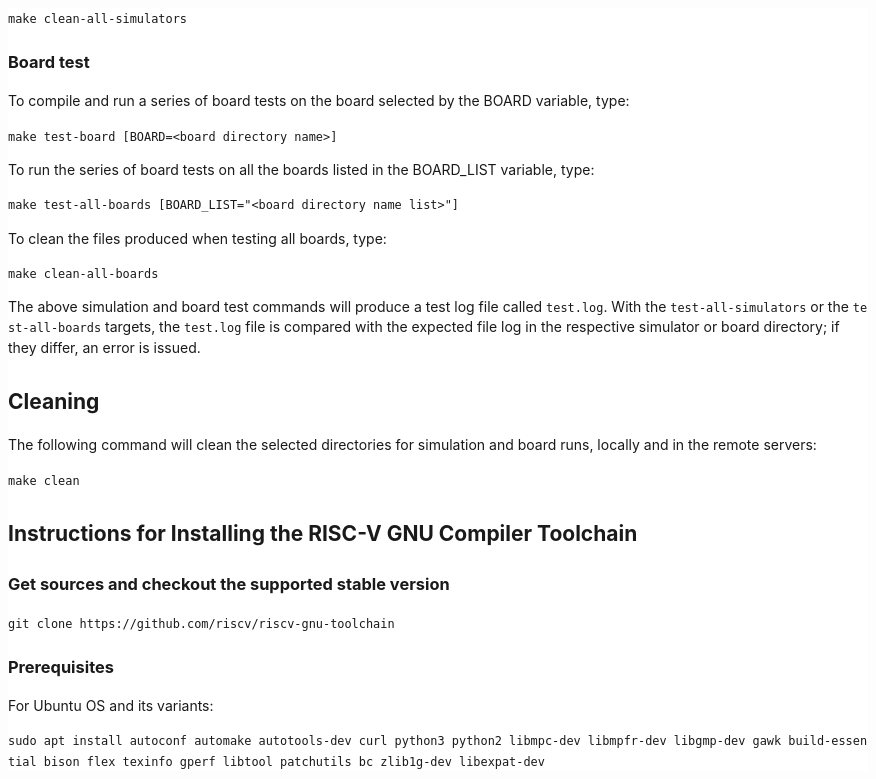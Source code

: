 ```
make clean-all-simulators
```


### Board test

To compile and run a series of board tests on the board selected by the BOARD
variable, type:

```
make test-board [BOARD=<board directory name>]
```

To run the series of board tests on all the boards listed in the BOARD\_LIST
variable, type:

```
make test-all-boards [BOARD_LIST="<board directory name list>"]
```

To clean the files produced when testing all boards, type:
```
make clean-all-boards
```

The above simulation and board test commands will produce a test log file called
`test.log`. With the `test-all-simulators` or the `test-all-boards` targets, the
`test.log` file is compared with the expected file log in the respective
simulator or board directory; if they differ, an error is issued.


## Cleaning

The following command will clean the selected directories for simulation and
board runs, locally and in the remote servers:

```
make clean
```



## Instructions for Installing the RISC-V GNU Compiler Toolchain

### Get sources and checkout the supported stable version

```
git clone https://github.com/riscv/riscv-gnu-toolchain
```

### Prerequisites

For Ubuntu OS and its variants:

```
sudo apt install autoconf automake autotools-dev curl python3 python2 libmpc-dev libmpfr-dev libgmp-dev gawk build-essential bison flex texinfo gperf libtool patchutils bc zlib1g-dev libexpat-dev
```
